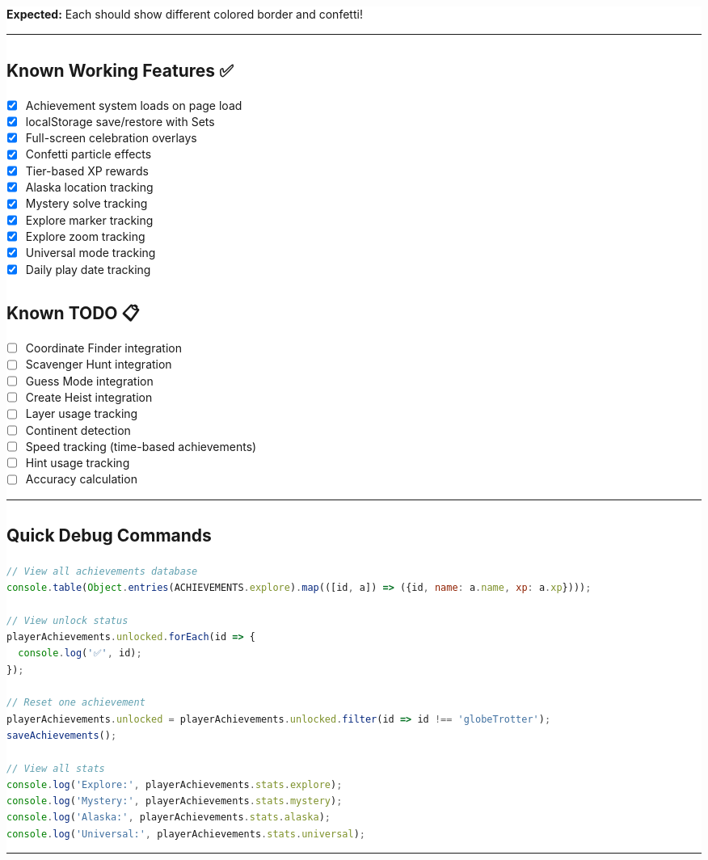 **Expected:** Each should show different colored border and confetti!

---

## Known Working Features ✅

- [x] Achievement system loads on page load
- [x] localStorage save/restore with Sets
- [x] Full-screen celebration overlays
- [x] Confetti particle effects
- [x] Tier-based XP rewards
- [x] Alaska location tracking
- [x] Mystery solve tracking
- [x] Explore marker tracking
- [x] Explore zoom tracking
- [x] Universal mode tracking
- [x] Daily play date tracking

## Known TODO 📋

- [ ] Coordinate Finder integration
- [ ] Scavenger Hunt integration
- [ ] Guess Mode integration
- [ ] Create Heist integration
- [ ] Layer usage tracking
- [ ] Continent detection
- [ ] Speed tracking (time-based achievements)
- [ ] Hint usage tracking
- [ ] Accuracy calculation

---

## Quick Debug Commands

```javascript
// View all achievements database
console.table(Object.entries(ACHIEVEMENTS.explore).map(([id, a]) => ({id, name: a.name, xp: a.xp})));

// View unlock status
playerAchievements.unlocked.forEach(id => {
  console.log('✅', id);
});

// Reset one achievement
playerAchievements.unlocked = playerAchievements.unlocked.filter(id => id !== 'globeTrotter');
saveAchievements();

// View all stats
console.log('Explore:', playerAchievements.stats.explore);
console.log('Mystery:', playerAchievements.stats.mystery);
console.log('Alaska:', playerAchievements.stats.alaska);
console.log('Universal:', playerAchievements.stats.universal);
```

---